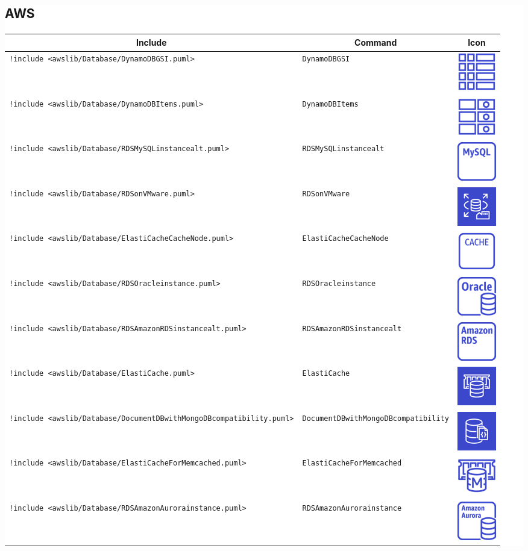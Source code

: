 ## AWS

| Include | Command  | Icon |
|--|--|--|
|`!include <awslib/Database/DynamoDBGSI.puml>`|`DynamoDBGSI`|![](../icon/AWS/Database/DynamoDBGSI.png)|
|`!include <awslib/Database/DynamoDBItems.puml>`|`DynamoDBItems`|![](../icon/AWS/Database/DynamoDBItems.png)|
|`!include <awslib/Database/RDSMySQLinstancealt.puml>`|`RDSMySQLinstancealt`|![](../icon/AWS/Database/RDSMySQLinstancealt.png)|
|`!include <awslib/Database/RDSonVMware.puml>`|`RDSonVMware`|![](../icon/AWS/Database/RDSonVMware.png)|
|`!include <awslib/Database/ElastiCacheCacheNode.puml>`|`ElastiCacheCacheNode`|![](../icon/AWS/Database/ElastiCacheCacheNode.png)|
|`!include <awslib/Database/RDSOracleinstance.puml>`|`RDSOracleinstance`|![](../icon/AWS/Database/RDSOracleinstance.png)|
|`!include <awslib/Database/RDSAmazonRDSinstancealt.puml>`|`RDSAmazonRDSinstancealt`|![](../icon/AWS/Database/RDSAmazonRDSinstancealt.png)|
|`!include <awslib/Database/ElastiCache.puml>`|`ElastiCache`|![](../icon/AWS/Database/ElastiCache.png)|
|`!include <awslib/Database/DocumentDBwithMongoDBcompatibility.puml>`|`DocumentDBwithMongoDBcompatibility`|![](../icon/AWS/Database/DocumentDBwithMongoDBcompatibility.png)|
|`!include <awslib/Database/ElastiCacheForMemcached.puml>`|`ElastiCacheForMemcached`|![](../icon/AWS/Database/ElastiCacheForMemcached.png)|
|`!include <awslib/Database/RDSAmazonAurorainstance.puml>`|`RDSAmazonAurorainstance`|![](../icon/AWS/Database/RDSAmazonAurorainstance.png)|